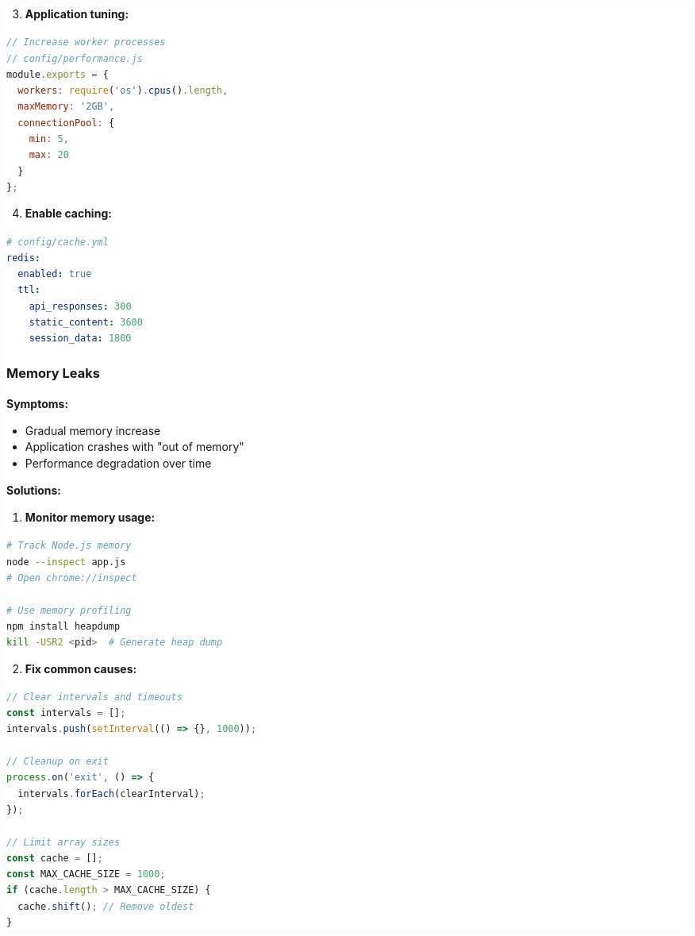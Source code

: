 3. **Application tuning:**
```javascript
// Increase worker processes
// config/performance.js
module.exports = {
  workers: require('os').cpus().length,
  maxMemory: '2GB',
  connectionPool: {
    min: 5,
    max: 20
  }
};
```

4. **Enable caching:**
```yaml
# config/cache.yml
redis:
  enabled: true
  ttl:
    api_responses: 300
    static_content: 3600
    session_data: 1800
```

### Memory Leaks

**Symptoms:**
- Gradual memory increase
- Application crashes with "out of memory"
- Performance degradation over time

**Solutions:**

1. **Monitor memory usage:**
```bash
# Track Node.js memory
node --inspect app.js
# Open chrome://inspect

# Use memory profiling
npm install heapdump
kill -USR2 <pid>  # Generate heap dump
```

2. **Fix common causes:**
```javascript
// Clear intervals and timeouts
const intervals = [];
intervals.push(setInterval(() => {}, 1000));

// Cleanup on exit
process.on('exit', () => {
  intervals.forEach(clearInterval);
});

// Limit array sizes
const cache = [];
const MAX_CACHE_SIZE = 1000;
if (cache.length > MAX_CACHE_SIZE) {
  cache.shift(); // Remove oldest
}
```
